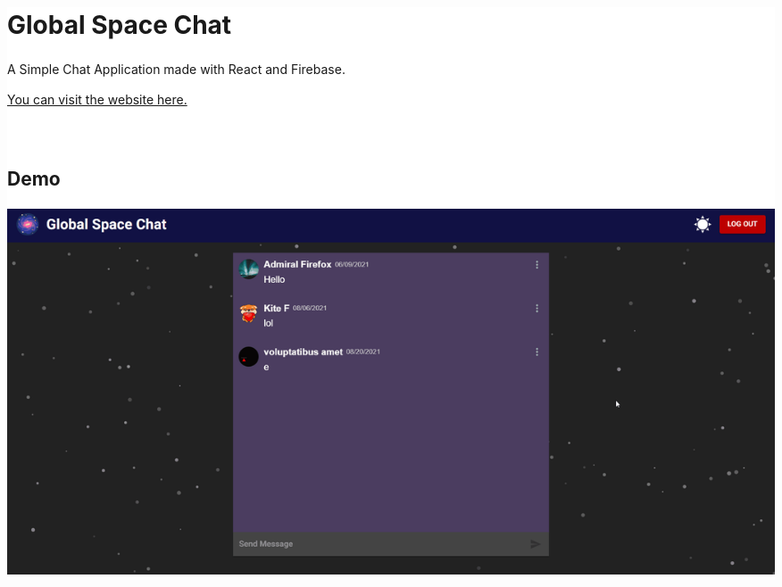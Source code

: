 # Global Space Chat

A Simple Chat Application made with React and Firebase.

[You can visit the website here.](https://global-space-chat.vercel.app/)

<br>

## Demo

<img src="assets/ChatAppDemo.gif" width="100%" alt="">